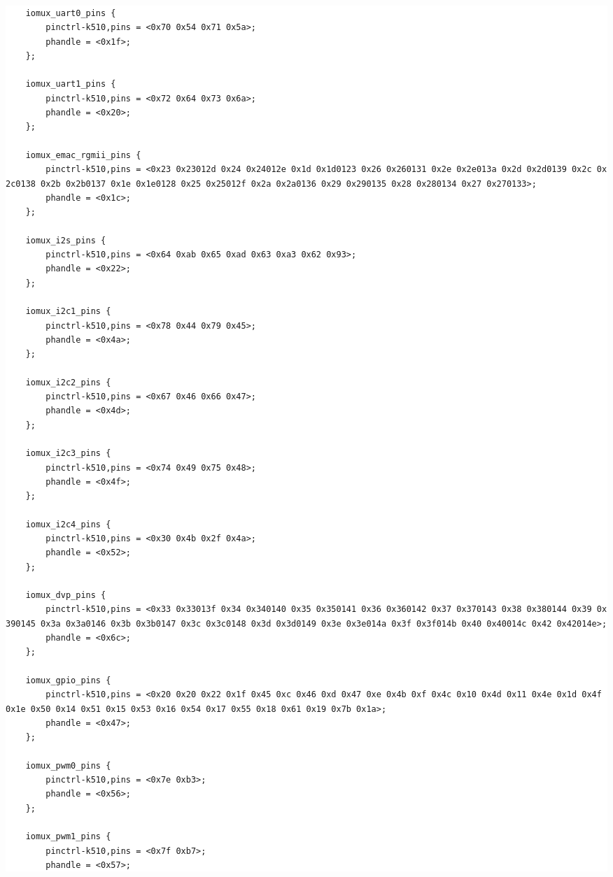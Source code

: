 ```text
    iomux_uart0_pins {
        pinctrl-k510,pins = <0x70 0x54 0x71 0x5a>;
        phandle = <0x1f>;
    };

    iomux_uart1_pins {
        pinctrl-k510,pins = <0x72 0x64 0x73 0x6a>;
        phandle = <0x20>;
    };

    iomux_emac_rgmii_pins {
        pinctrl-k510,pins = <0x23 0x23012d 0x24 0x24012e 0x1d 0x1d0123 0x26 0x260131 0x2e 0x2e013a 0x2d 0x2d0139 0x2c 0x2c0138 0x2b 0x2b0137 0x1e 0x1e0128 0x25 0x25012f 0x2a 0x2a0136 0x29 0x290135 0x28 0x280134 0x27 0x270133>;
        phandle = <0x1c>;
    };

    iomux_i2s_pins {
        pinctrl-k510,pins = <0x64 0xab 0x65 0xad 0x63 0xa3 0x62 0x93>;
        phandle = <0x22>;
    };

    iomux_i2c1_pins {
        pinctrl-k510,pins = <0x78 0x44 0x79 0x45>;
        phandle = <0x4a>;
    };

    iomux_i2c2_pins {
        pinctrl-k510,pins = <0x67 0x46 0x66 0x47>;
        phandle = <0x4d>;
    };

    iomux_i2c3_pins {
        pinctrl-k510,pins = <0x74 0x49 0x75 0x48>;
        phandle = <0x4f>;
    };

    iomux_i2c4_pins {
        pinctrl-k510,pins = <0x30 0x4b 0x2f 0x4a>;
        phandle = <0x52>;
    };

    iomux_dvp_pins {
        pinctrl-k510,pins = <0x33 0x33013f 0x34 0x340140 0x35 0x350141 0x36 0x360142 0x37 0x370143 0x38 0x380144 0x39 0x390145 0x3a 0x3a0146 0x3b 0x3b0147 0x3c 0x3c0148 0x3d 0x3d0149 0x3e 0x3e014a 0x3f 0x3f014b 0x40 0x40014c 0x42 0x42014e>;
        phandle = <0x6c>;
    };

    iomux_gpio_pins {
        pinctrl-k510,pins = <0x20 0x20 0x22 0x1f 0x45 0xc 0x46 0xd 0x47 0xe 0x4b 0xf 0x4c 0x10 0x4d 0x11 0x4e 0x1d 0x4f 0x1e 0x50 0x14 0x51 0x15 0x53 0x16 0x54 0x17 0x55 0x18 0x61 0x19 0x7b 0x1a>;
        phandle = <0x47>;
    };

    iomux_pwm0_pins {
        pinctrl-k510,pins = <0x7e 0xb3>;
        phandle = <0x56>;
    };

    iomux_pwm1_pins {
        pinctrl-k510,pins = <0x7f 0xb7>;
        phandle = <0x57>;
```